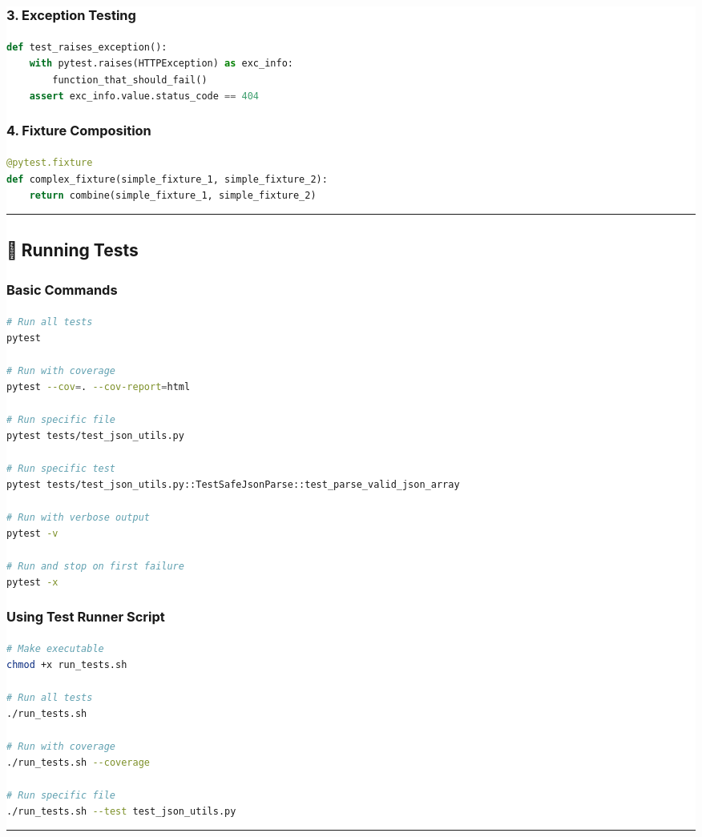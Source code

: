 ### 3. Exception Testing

```python
def test_raises_exception():
    with pytest.raises(HTTPException) as exc_info:
        function_that_should_fail()
    assert exc_info.value.status_code == 404
```

### 4. Fixture Composition

```python
@pytest.fixture
def complex_fixture(simple_fixture_1, simple_fixture_2):
    return combine(simple_fixture_1, simple_fixture_2)
```

---

## 🚀 Running Tests

### Basic Commands

```bash
# Run all tests
pytest

# Run with coverage
pytest --cov=. --cov-report=html

# Run specific file
pytest tests/test_json_utils.py

# Run specific test
pytest tests/test_json_utils.py::TestSafeJsonParse::test_parse_valid_json_array

# Run with verbose output
pytest -v

# Run and stop on first failure
pytest -x
```

### Using Test Runner Script

```bash
# Make executable
chmod +x run_tests.sh

# Run all tests
./run_tests.sh

# Run with coverage
./run_tests.sh --coverage

# Run specific file
./run_tests.sh --test test_json_utils.py
```

---